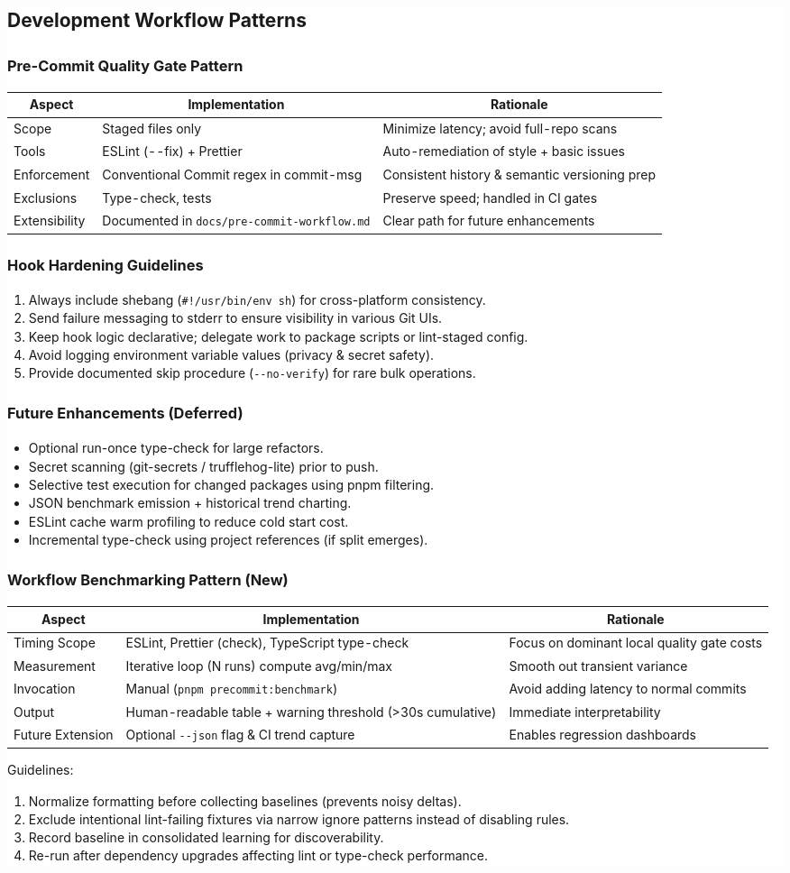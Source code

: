 ## Development Workflow Patterns

### Pre-Commit Quality Gate Pattern

| Aspect        | Implementation                              | Rationale                                     |
| ------------- | ------------------------------------------- | --------------------------------------------- |
| Scope         | Staged files only                           | Minimize latency; avoid full-repo scans       |
| Tools         | ESLint (--fix) + Prettier                   | Auto-remediation of style + basic issues      |
| Enforcement   | Conventional Commit regex in commit-msg     | Consistent history & semantic versioning prep |
| Exclusions    | Type-check, tests                           | Preserve speed; handled in CI gates           |
| Extensibility | Documented in `docs/pre-commit-workflow.md` | Clear path for future enhancements            |

### Hook Hardening Guidelines

1. Always include shebang (`#!/usr/bin/env sh`) for cross-platform consistency.
2. Send failure messaging to stderr to ensure visibility in various Git UIs.
3. Keep hook logic declarative; delegate work to package scripts or lint-staged config.
4. Avoid logging environment variable values (privacy & secret safety).
5. Provide documented skip procedure (`--no-verify`) for rare bulk operations.

### Future Enhancements (Deferred)

- Optional run-once type-check for large refactors.
- Secret scanning (git-secrets / trufflehog-lite) prior to push.
- Selective test execution for changed packages using pnpm filtering.
- JSON benchmark emission + historical trend charting.
- ESLint cache warm profiling to reduce cold start cost.
- Incremental type-check using project references (if split emerges).

### Workflow Benchmarking Pattern (New)

| Aspect           | Implementation                                             | Rationale                                  |
| ---------------- | ---------------------------------------------------------- | ------------------------------------------ |
| Timing Scope     | ESLint, Prettier (check), TypeScript type-check            | Focus on dominant local quality gate costs |
| Measurement      | Iterative loop (N runs) compute avg/min/max                | Smooth out transient variance              |
| Invocation       | Manual (`pnpm precommit:benchmark`)                        | Avoid adding latency to normal commits     |
| Output           | Human-readable table + warning threshold (>30s cumulative) | Immediate interpretability                 |
| Future Extension | Optional `--json` flag & CI trend capture                  | Enables regression dashboards              |

Guidelines:

1. Normalize formatting before collecting baselines (prevents noisy deltas).
2. Exclude intentional lint-failing fixtures via narrow ignore patterns instead of disabling rules.
3. Record baseline in consolidated learning for discoverability.
4. Re-run after dependency upgrades affecting lint or type-check performance.

